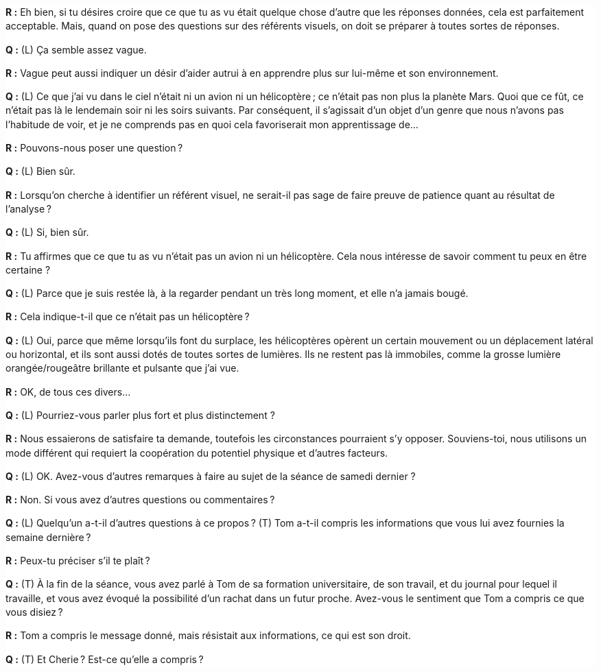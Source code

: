 **R :** Eh bien, si tu désires croire que ce que tu as vu était quelque chose d’autre que les réponses données, cela est parfaitement acceptable. Mais, quand on pose des questions sur des référents visuels, on doit se préparer à toutes sortes de réponses.
 
**Q :** (L) Ça semble assez vague.
 
**R :** Vague peut aussi indiquer un désir d’aider autrui à en apprendre plus sur lui-même et son environnement.
 
**Q :** (L) Ce que j’ai vu dans le ciel n’était ni un avion ni un hélicoptère ; ce n’était pas non plus la planète Mars. Quoi que ce fût, ce n’était pas là le lendemain soir ni les soirs suivants. Par conséquent, il s’agissait d’un objet d’un genre que nous n’avons pas l’habitude de voir, et je ne comprends pas en quoi cela favoriserait mon apprentissage de…
 
**R :** Pouvons-nous poser une question ?
 
**Q :** (L) Bien sûr.
 
**R :** Lorsqu’on cherche à identifier un référent visuel, ne serait-il pas sage de faire preuve de patience quant au résultat de l’analyse ?
 
**Q :** (L) Si, bien sûr.
 
**R :** Tu affirmes que ce que tu as vu n’était pas un avion ni un hélicoptère. Cela nous intéresse de savoir comment tu peux en être certaine ?
 
**Q :** (L) Parce que je suis restée là, à la regarder pendant un très long moment, et elle n’a jamais bougé.
 
**R :** Cela indique-t-il que ce n’était pas un hélicoptère ?
 
**Q :** (L) Oui, parce que même lorsqu’ils font du surplace, les hélicoptères opèrent un certain mouvement ou un déplacement latéral ou horizontal, et ils sont aussi dotés de toutes sortes de lumières. Ils ne restent pas là immobiles, comme la grosse lumière orangée/rougeâtre brillante et pulsante que j’ai vue.
 
**R :** OK, de tous ces divers…
 
**Q :** (L) Pourriez-vous parler plus fort et plus distinctement ?
 
**R :** Nous essaierons de satisfaire ta demande, toutefois les circonstances pourraient s’y opposer. Souviens-toi, nous utilisons un mode différent qui requiert la coopération du potentiel physique et d’autres facteurs.
 
**Q :** (L) OK. Avez-vous d’autres remarques à faire au sujet de la séance de samedi dernier ?
 
**R :** Non. Si vous avez d’autres questions ou commentaires ?
 
**Q :** (L) Quelqu’un a-t-il d’autres questions à ce propos ? (T) Tom a-t-il compris les informations que vous lui avez fournies la semaine dernière ?
 
**R :** Peux-tu préciser s’il te plaît ?
 
**Q :** (T) À la fin de la séance, vous avez parlé à Tom de sa formation universitaire, de son travail, et du journal pour lequel il travaille, et vous avez évoqué la possibilité d’un rachat dans un futur proche. Avez-vous le sentiment que Tom a compris ce que vous disiez ?
 
**R :** Tom a compris le message donné, mais résistait aux informations, ce qui est son droit.
 
**Q :** (T) Et Cherie ? Est-ce qu’elle a compris ?
 
